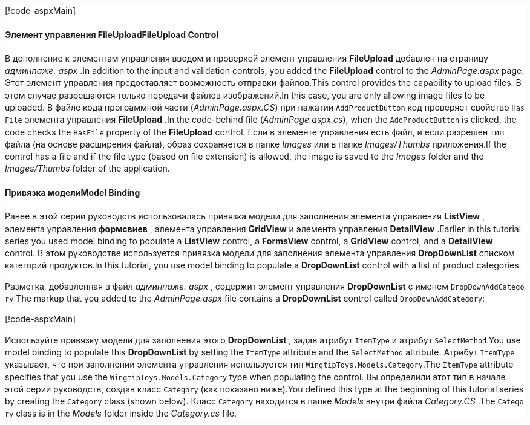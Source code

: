 [!code-aspx[Main](membership-and-administration/samples/sample11.aspx)]

#### <a name="fileupload-control"></a><span data-ttu-id="fc6c4-237">Элемент управления FileUpload</span><span class="sxs-lookup"><span data-stu-id="fc6c4-237">FileUpload Control</span></span>

<span data-ttu-id="fc6c4-238">В дополнение к элементам управления вводом и проверкой элемент управления **FileUpload** добавлен на страницу *админпаже. aspx* .</span><span class="sxs-lookup"><span data-stu-id="fc6c4-238">In addition to the input and validation controls, you added the **FileUpload** control to the *AdminPage.aspx* page.</span></span> <span data-ttu-id="fc6c4-239">Этот элемент управления предоставляет возможность отправки файлов.</span><span class="sxs-lookup"><span data-stu-id="fc6c4-239">This control provides the capability to upload files.</span></span> <span data-ttu-id="fc6c4-240">В этом случае разрешаются только передачи файлов изображений.</span><span class="sxs-lookup"><span data-stu-id="fc6c4-240">In this case, you are only allowing image files to be uploaded.</span></span> <span data-ttu-id="fc6c4-241">В файле кода программной части (*AdminPage.aspx.CS*) при нажатии `AddProductButton` код проверяет свойство `HasFile` элемента управления **FileUpload** .</span><span class="sxs-lookup"><span data-stu-id="fc6c4-241">In the code-behind file (*AdminPage.aspx.cs*), when the `AddProductButton` is clicked, the code checks the `HasFile` property of the **FileUpload** control.</span></span> <span data-ttu-id="fc6c4-242">Если в элементе управления есть файл, и если разрешен тип файла (на основе расширения файла), образ сохраняется в папке *Images* или в папке *Images/Thumbs* приложения.</span><span class="sxs-lookup"><span data-stu-id="fc6c4-242">If the control has a file and if the file type (based on file extension) is allowed, the image is saved to the *Images* folder and the *Images/Thumbs* folder of the application.</span></span>

#### <a name="model-binding"></a><span data-ttu-id="fc6c4-243">Привязка модели</span><span class="sxs-lookup"><span data-stu-id="fc6c4-243">Model Binding</span></span>

<span data-ttu-id="fc6c4-244">Ранее в этой серии руководств использовалась привязка модели для заполнения элемента управления **ListView** , элемента управления **формсвиев** , элемента управления **GridView** и элемента управления **DetailView** .</span><span class="sxs-lookup"><span data-stu-id="fc6c4-244">Earlier in this tutorial series you used model binding to populate a **ListView** control, a **FormsView** control, a **GridView** control, and a **DetailView** control.</span></span> <span data-ttu-id="fc6c4-245">В этом руководстве используется привязка модели для заполнения элемента управления **DropDownList** списком категорий продуктов.</span><span class="sxs-lookup"><span data-stu-id="fc6c4-245">In this tutorial, you use model binding to populate a **DropDownList** control with a list of product categories.</span></span>

<span data-ttu-id="fc6c4-246">Разметка, добавленная в файл *админпаже. aspx* , содержит элемент управления **DropDownList** с именем `DropDownAddCategory`:</span><span class="sxs-lookup"><span data-stu-id="fc6c4-246">The markup that you added to the *AdminPage.aspx* file contains a **DropDownList** control called `DropDownAddCategory`:</span></span>

[!code-aspx[Main](membership-and-administration/samples/sample12.aspx)]

<span data-ttu-id="fc6c4-247">Используйте привязку модели для заполнения этого **DropDownList** , задав атрибут `ItemType` и атрибут `SelectMethod`.</span><span class="sxs-lookup"><span data-stu-id="fc6c4-247">You use model binding to populate this **DropDownList** by setting the `ItemType` attribute and the `SelectMethod` attribute.</span></span> <span data-ttu-id="fc6c4-248">Атрибут `ItemType` указывает, что при заполнении элемента управления используется тип `WingtipToys.Models.Category`.</span><span class="sxs-lookup"><span data-stu-id="fc6c4-248">The `ItemType` attribute specifies that you use the `WingtipToys.Models.Category` type when populating the control.</span></span> <span data-ttu-id="fc6c4-249">Вы определили этот тип в начале этой серии руководств, создав класс `Category` (как показано ниже).</span><span class="sxs-lookup"><span data-stu-id="fc6c4-249">You defined this type at the beginning of this tutorial series by creating the `Category` class (shown below).</span></span> <span data-ttu-id="fc6c4-250">Класс `Category` находится в папке *Models* внутри файла *Category.CS* .</span><span class="sxs-lookup"><span data-stu-id="fc6c4-250">The `Category` class is in the *Models* folder inside the *Category.cs* file.</span></span>
